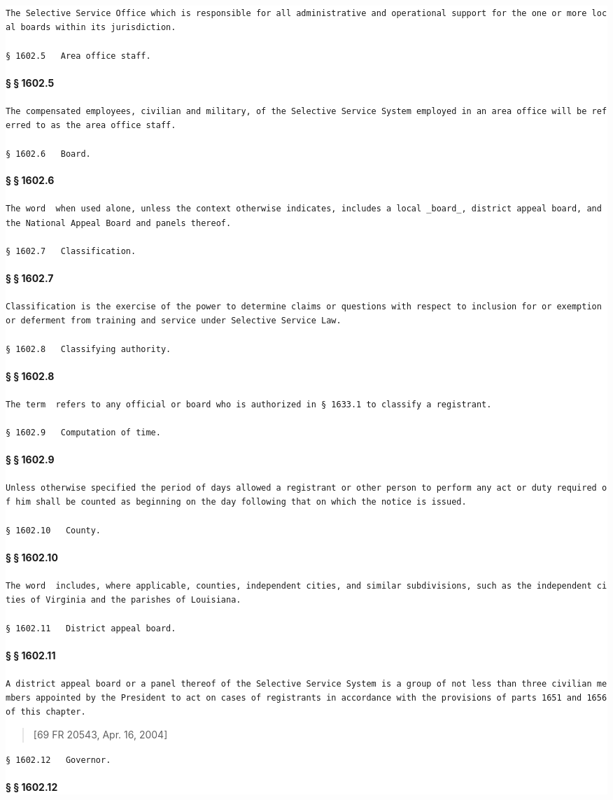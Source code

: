     The Selective Service Office which is responsible for all administrative and operational support for the one or more local boards within its jurisdiction.

    § 1602.5   Area office staff.

#### § § 1602.5

    The compensated employees, civilian and military, of the Selective Service System employed in an area office will be referred to as the area office staff.

    § 1602.6   Board.

#### § § 1602.6

    The word  when used alone, unless the context otherwise indicates, includes a local _board_, district appeal board, and the National Appeal Board and panels thereof.

    § 1602.7   Classification.

#### § § 1602.7

    Classification is the exercise of the power to determine claims or questions with respect to inclusion for or exemption or deferment from training and service under Selective Service Law.

    § 1602.8   Classifying authority.

#### § § 1602.8

    The term  refers to any official or board who is authorized in § 1633.1 to classify a registrant.

    § 1602.9   Computation of time.

#### § § 1602.9

    Unless otherwise specified the period of days allowed a registrant or other person to perform any act or duty required of him shall be counted as beginning on the day following that on which the notice is issued.

    § 1602.10   County.

#### § § 1602.10

    The word  includes, where applicable, counties, independent cities, and similar subdivisions, such as the independent cities of Virginia and the parishes of Louisiana.

    § 1602.11   District appeal board.

#### § § 1602.11

    A district appeal board or a panel thereof of the Selective Service System is a group of not less than three civilian members appointed by the President to act on cases of registrants in accordance with the provisions of parts 1651 and 1656 of this chapter.

> [69 FR 20543, Apr. 16, 2004]

    § 1602.12   Governor.

#### § § 1602.12

